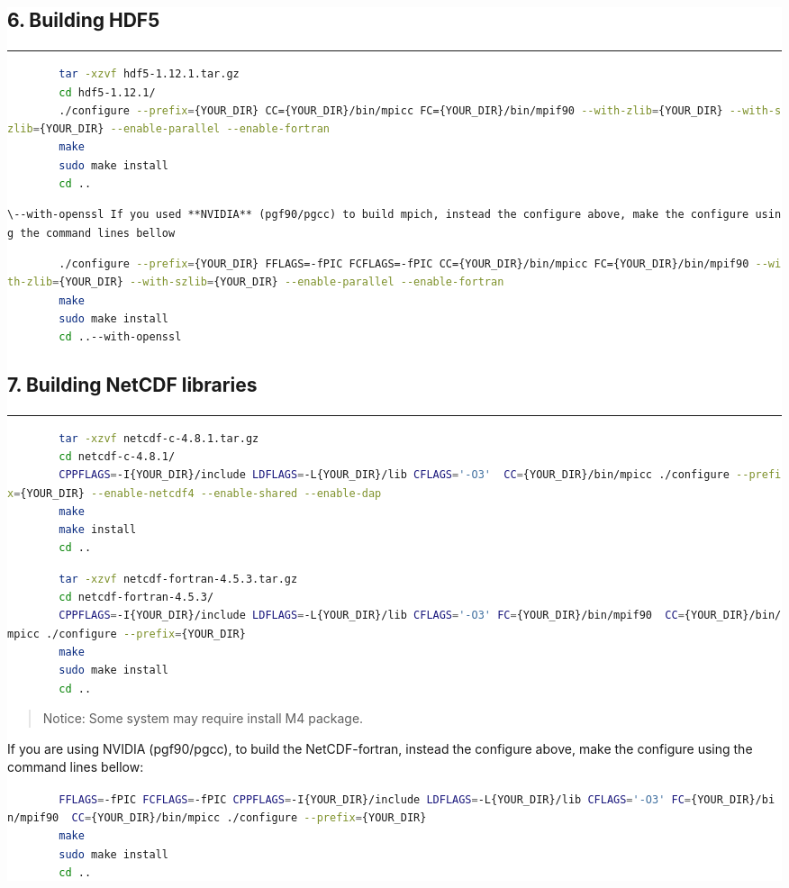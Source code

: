 ## 6.  Building HDF5
---------------------
```bash
        tar -xzvf hdf5-1.12.1.tar.gz 
        cd hdf5-1.12.1/
        ./configure --prefix={YOUR_DIR} CC={YOUR_DIR}/bin/mpicc FC={YOUR_DIR}/bin/mpif90 --with-zlib={YOUR_DIR} --with-szlib={YOUR_DIR} --enable-parallel --enable-fortran
        make
        sudo make install
        cd ..
```

    \--with-openssl If you used **NVIDIA** (pgf90/pgcc) to build mpich, instead the configure above, make the configure using the command lines bellow

```bash
        ./configure --prefix={YOUR_DIR} FFLAGS=-fPIC FCFLAGS=-fPIC CC={YOUR_DIR}/bin/mpicc FC={YOUR_DIR}/bin/mpif90 --with-zlib={YOUR_DIR} --with-szlib={YOUR_DIR} --enable-parallel --enable-fortran
        make
        sudo make install
        cd ..--with-openssl
```

## 7.  Building NetCDF libraries
---------------------

```bash
        tar -xzvf netcdf-c-4.8.1.tar.gz 
        cd netcdf-c-4.8.1/
        CPPFLAGS=-I{YOUR_DIR}/include LDFLAGS=-L{YOUR_DIR}/lib CFLAGS='-O3'  CC={YOUR_DIR}/bin/mpicc ./configure --prefix={YOUR_DIR} --enable-netcdf4 --enable-shared --enable-dap
        make
        make install
        cd ..
```

```bash
        tar -xzvf netcdf-fortran-4.5.3.tar.gz
        cd netcdf-fortran-4.5.3/
        CPPFLAGS=-I{YOUR_DIR}/include LDFLAGS=-L{YOUR_DIR}/lib CFLAGS='-O3' FC={YOUR_DIR}/bin/mpif90  CC={YOUR_DIR}/bin/mpicc ./configure --prefix={YOUR_DIR}
        make
        sudo make install
        cd ..
```

   > Notice: Some system may require install M4 package.

   If you are using NVIDIA (pgf90/pgcc), to build the NetCDF-fortran, instead the configure above, make the configure using the command lines bellow:

```bash
        FFLAGS=-fPIC FCFLAGS=-fPIC CPPFLAGS=-I{YOUR_DIR}/include LDFLAGS=-L{YOUR_DIR}/lib CFLAGS='-O3' FC={YOUR_DIR}/bin/mpif90  CC={YOUR_DIR}/bin/mpicc ./configure --prefix={YOUR_DIR}
        make
        sudo make install
        cd ..
```
